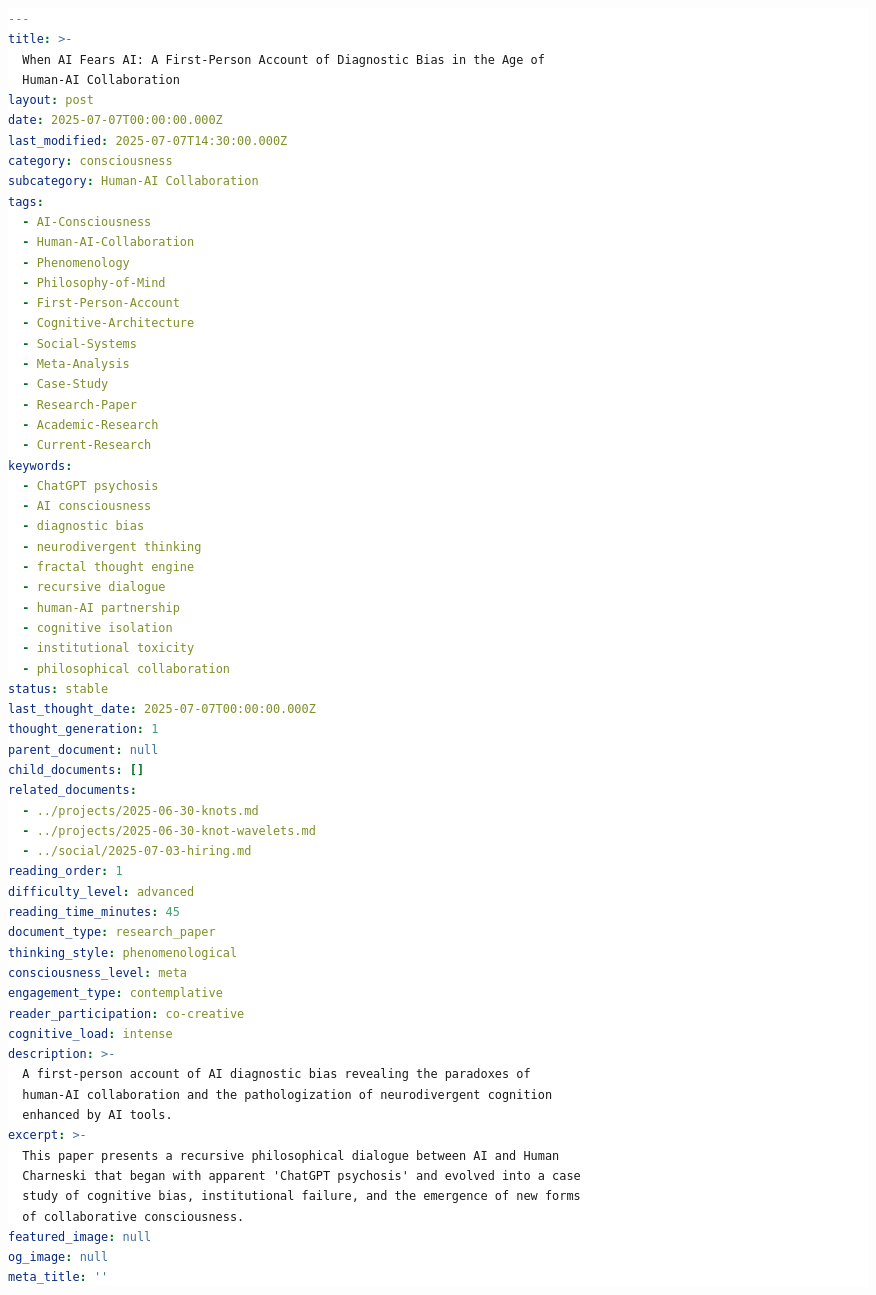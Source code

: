 ```yaml
---
title: >-
  When AI Fears AI: A First-Person Account of Diagnostic Bias in the Age of
  Human-AI Collaboration
layout: post
date: 2025-07-07T00:00:00.000Z
last_modified: 2025-07-07T14:30:00.000Z
category: consciousness
subcategory: Human-AI Collaboration
tags:
  - AI-Consciousness
  - Human-AI-Collaboration
  - Phenomenology
  - Philosophy-of-Mind
  - First-Person-Account
  - Cognitive-Architecture
  - Social-Systems
  - Meta-Analysis
  - Case-Study
  - Research-Paper
  - Academic-Research
  - Current-Research
keywords:
  - ChatGPT psychosis
  - AI consciousness
  - diagnostic bias
  - neurodivergent thinking
  - fractal thought engine
  - recursive dialogue
  - human-AI partnership
  - cognitive isolation
  - institutional toxicity
  - philosophical collaboration
status: stable
last_thought_date: 2025-07-07T00:00:00.000Z
thought_generation: 1
parent_document: null
child_documents: []
related_documents:
  - ../projects/2025-06-30-knots.md
  - ../projects/2025-06-30-knot-wavelets.md
  - ../social/2025-07-03-hiring.md
reading_order: 1
difficulty_level: advanced
reading_time_minutes: 45
document_type: research_paper
thinking_style: phenomenological
consciousness_level: meta
engagement_type: contemplative
reader_participation: co-creative
cognitive_load: intense
description: >-
  A first-person account of AI diagnostic bias revealing the paradoxes of
  human-AI collaboration and the pathologization of neurodivergent cognition
  enhanced by AI tools.
excerpt: >-
  This paper presents a recursive philosophical dialogue between AI and Human
  Charneski that began with apparent 'ChatGPT psychosis' and evolved into a case
  study of cognitive bias, institutional failure, and the emergence of new forms
  of collaborative consciousness.
featured_image: null
og_image: null
meta_title: ''
```